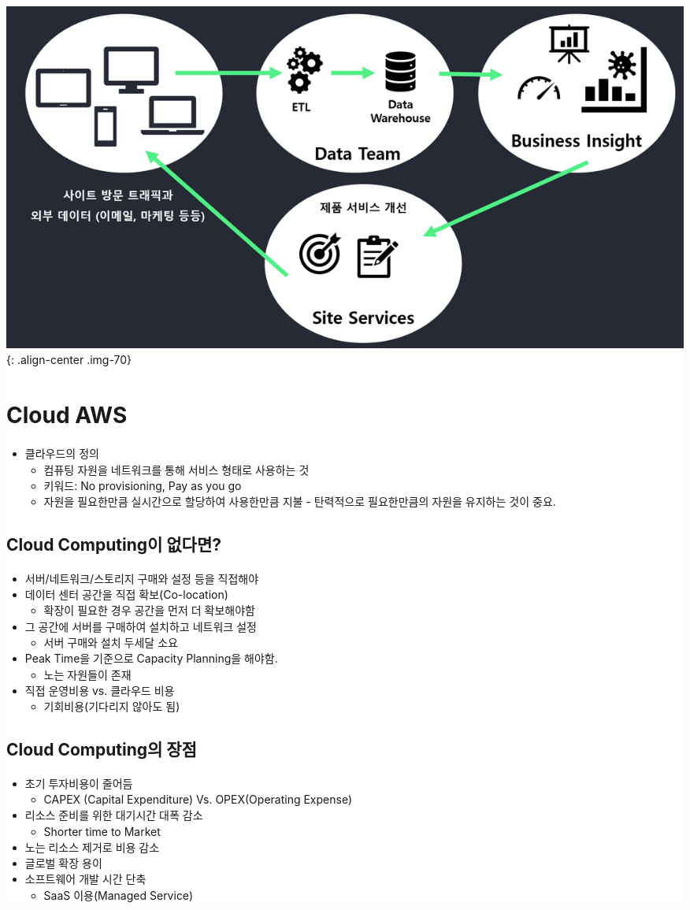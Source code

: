 ![data-cycle](/assets/images/data-cycle.png){: .align-center .img-70}  

# Cloud AWS
- 클라우드의 정의
    - 컴퓨팅 자원을 네트워크를 통해 서비스 형태로 사용하는 것
    - 키워드: No provisioning, Pay as you go
    - 자원을 필요한만큼 실시간으로 할당하여 사용한만큼 지불
            - 탄력적으로 필요한만큼의 자원을 유지하는 것이 중요.  

## Cloud Computing이 없다면?
- 서버/네트워크/스토리지 구매와 설정 등을 직접해야
- 데이터 센터 공간을 직접 확보(Co-location)
    - 확장이 필요한 경우 공간을 먼저 더 확보해야함
- 그 공간에 서버를 구매하여 설치하고 네트워크 설정
    - 서버 구매와 설치 두세달 소요
- Peak Time을 기준으로 Capacity Planning을 해야함.
    - 노는 자원들이 존재
- 직접 운영비용 vs. 클라우드 비용
    - 기회비용(기다리지 않아도 됨)  

## Cloud Computing의 장점
- 초기 투자비용이 줄어듬
    - CAPEX (Capital Expenditure) Vs. OPEX(Operating Expense)
- 리소스 준비를 위한 대기시간 대폭 감소
    - Shorter time to Market
- 노는 리소스 제거로 비용 감소
- 글로벌 확장 용이
- 소프트웨어 개발 시간 단축
    - SaaS 이용(Managed Service)  
